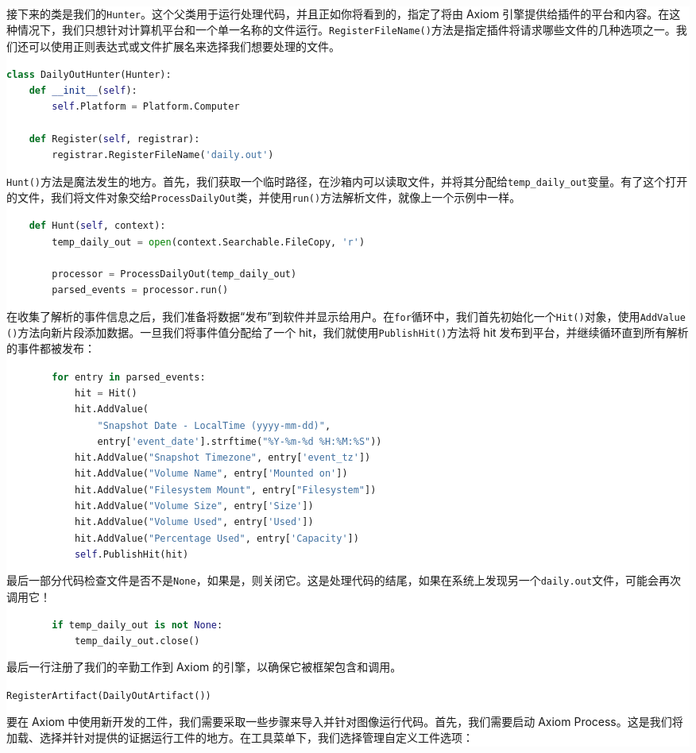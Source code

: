 接下来的类是我们的`Hunter`。这个父类用于运行处理代码，并且正如你将看到的，指定了将由 Axiom 引擎提供给插件的平台和内容。在这种情况下，我们只想针对计算机平台和一个单一名称的文件运行。`RegisterFileName()`方法是指定插件将请求哪些文件的几种选项之一。我们还可以使用正则表达式或文件扩展名来选择我们想要处理的文件。

```py
class DailyOutHunter(Hunter):
    def __init__(self):
        self.Platform = Platform.Computer

    def Register(self, registrar):
        registrar.RegisterFileName('daily.out')
```

`Hunt()`方法是魔法发生的地方。首先，我们获取一个临时路径，在沙箱内可以读取文件，并将其分配给`temp_daily_out`变量。有了这个打开的文件，我们将文件对象交给`ProcessDailyOut`类，并使用`run()`方法解析文件，就像上一个示例中一样。

```py
    def Hunt(self, context):
        temp_daily_out = open(context.Searchable.FileCopy, 'r')

        processor = ProcessDailyOut(temp_daily_out)
        parsed_events = processor.run()
```

在收集了解析的事件信息之后，我们准备将数据“发布”到软件并显示给用户。在`for`循环中，我们首先初始化一个`Hit()`对象，使用`AddValue()`方法向新片段添加数据。一旦我们将事件值分配给了一个 hit，我们就使用`PublishHit()`方法将 hit 发布到平台，并继续循环直到所有解析的事件都被发布：

```py
        for entry in parsed_events:
            hit = Hit()
            hit.AddValue(
                "Snapshot Date - LocalTime (yyyy-mm-dd)",
                entry['event_date'].strftime("%Y-%m-%d %H:%M:%S"))
            hit.AddValue("Snapshot Timezone", entry['event_tz'])
            hit.AddValue("Volume Name", entry['Mounted on'])
            hit.AddValue("Filesystem Mount", entry["Filesystem"])
            hit.AddValue("Volume Size", entry['Size'])
            hit.AddValue("Volume Used", entry['Used'])
            hit.AddValue("Percentage Used", entry['Capacity'])
            self.PublishHit(hit)
```

最后一部分代码检查文件是否不是`None`，如果是，则关闭它。这是处理代码的结尾，如果在系统上发现另一个`daily.out`文件，可能会再次调用它！

```py
        if temp_daily_out is not None:
            temp_daily_out.close()
```

最后一行注册了我们的辛勤工作到 Axiom 的引擎，以确保它被框架包含和调用。

```py
RegisterArtifact(DailyOutArtifact())
```

要在 Axiom 中使用新开发的工件，我们需要采取一些步骤来导入并针对图像运行代码。首先，我们需要启动 Axiom Process。这是我们将加载、选择并针对提供的证据运行工件的地方。在工具菜单下，我们选择管理自定义工件选项：
